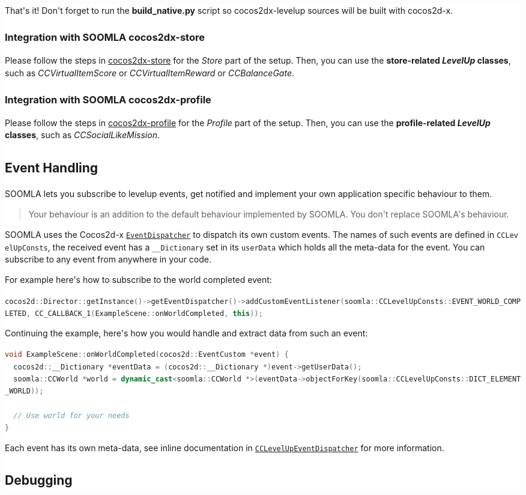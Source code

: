 That's it! Don't forget to run the **build_native.py** script so cocos2dx-levelup sources will be built with cocos2d-x.

### Integration with SOOMLA cocos2dx-store

Please follow the steps in [cocos2dx-store](https://github.com/soomla/cocos2dx-store) for the _Store_ part of the setup.
Then, you can use the **store-related _LevelUp_ classes**, such as _CCVirtualItemScore_ or _CCVirtualItemReward_ or _CCBalanceGate_.

### Integration with SOOMLA cocos2dx-profile

Please follow the steps in [cocos2dx-profile](https://github.com/soomla/cocos2dx-profile) for the _Profile_ part of the setup.
Then, you can use the **profile-related _LevelUp_ classes**, such as _CCSocialLikeMission_.

## Event Handling

SOOMLA lets you subscribe to levelup events, get notified and implement your own application specific behaviour to them.

> Your behaviour is an addition to the default behaviour implemented by SOOMLA. You don't replace SOOMLA's behaviour.

SOOMLA uses the Cocos2d-x [`EventDispatcher`](http://www.cocos2d-x.org/wiki/EventDispatcher_Mechanism) to dispatch its own custom events.
The names of such events are defined in `CCLevelUpConsts`, the received event has a `__Dictionary` set in its `userData` which holds all the meta-data for the event.
You can subscribe to any event from anywhere in your code.

For example here's how to subscribe to the world completed event:

```cpp
cocos2d::Director::getInstance()->getEventDispatcher()->addCustomEventListener(soomla::CCLevelUpConsts::EVENT_WORLD_COMPLETED, CC_CALLBACK_1(ExampleScene::onWorldCompleted, this));
```

Continuing the example, here's how you would handle and extract data from such an event:

```cpp
void ExampleScene::onWorldCompleted(cocos2d::EventCustom *event) {
  cocos2d::__Dictionary *eventData = (cocos2d::__Dictionary *)event->getUserData();
  soomla::CCWorld *world = dynamic_cast<soomla::CCWorld *>(eventData->objectForKey(soomla::CCLevelUpConsts::DICT_ELEMENT_WORLD));

  // Use world for your needs
}
```

Each event has its own meta-data, see inline documentation in [`CCLevelUpEventDispatcher`](https://github.com/soomla/cocos2dx-levelup/blob/master/Soomla/CCLevelUpEventDispatcher.h) for more information.

## Debugging
